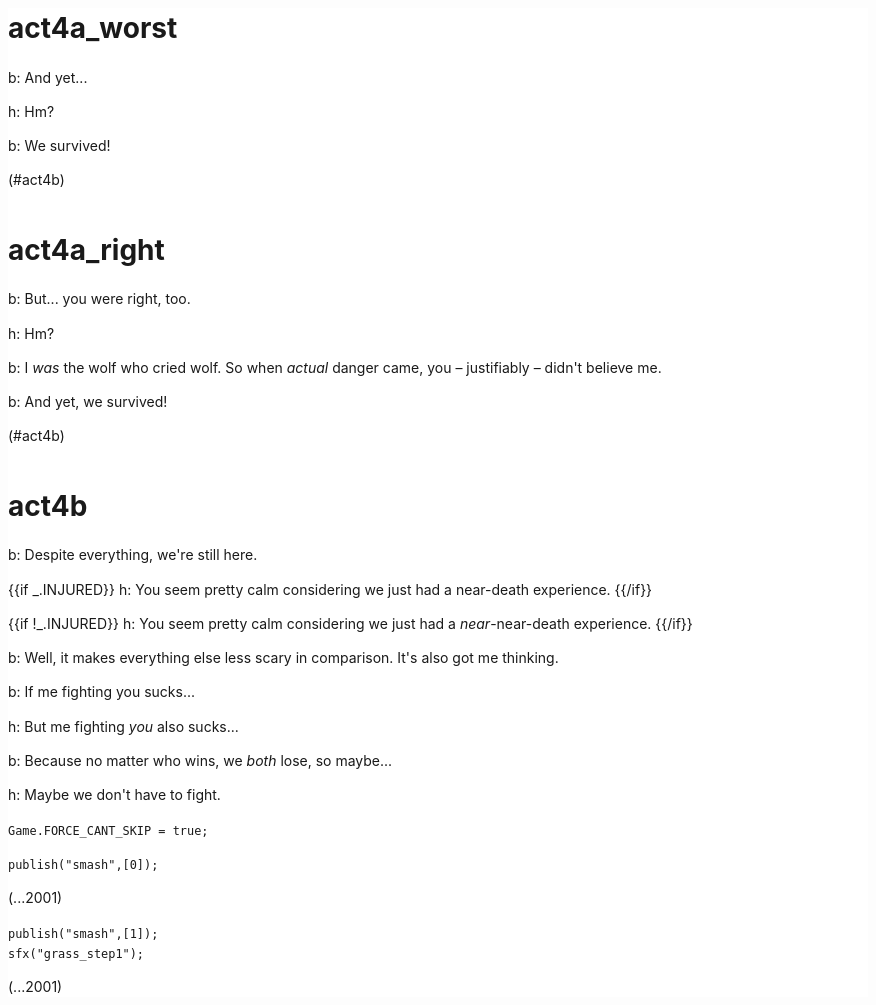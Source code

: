 # act4a_worst

b: And yet...

h: Hm?

b: We survived!

(#act4b)

# act4a_right

b: But... you were right, too.

h: Hm?

b: I *was* the wolf who cried wolf. So when *actual* danger came, you – justifiably – didn't believe me.

b: And yet, we survived!

(#act4b)

# act4b

b: Despite everything, we're still here.

{{if _.INJURED}}
h: You seem pretty calm considering we just had a near-death experience.
{{/if}}

{{if !_.INJURED}}
h: You seem pretty calm considering we just had a *near*-near-death experience.
{{/if}}

b: Well, it makes everything else less scary in comparison. It's also got me thinking.

b: If me fighting you sucks...

h: But me fighting *you* also sucks...

b: Because no matter who wins, we *both* lose, so maybe...

h: Maybe we don't have to fight.

`Game.FORCE_CANT_SKIP = true;`

`publish("smash",[0]);`

(...2001)

```
publish("smash",[1]);
sfx("grass_step1");
```

(...2001)
